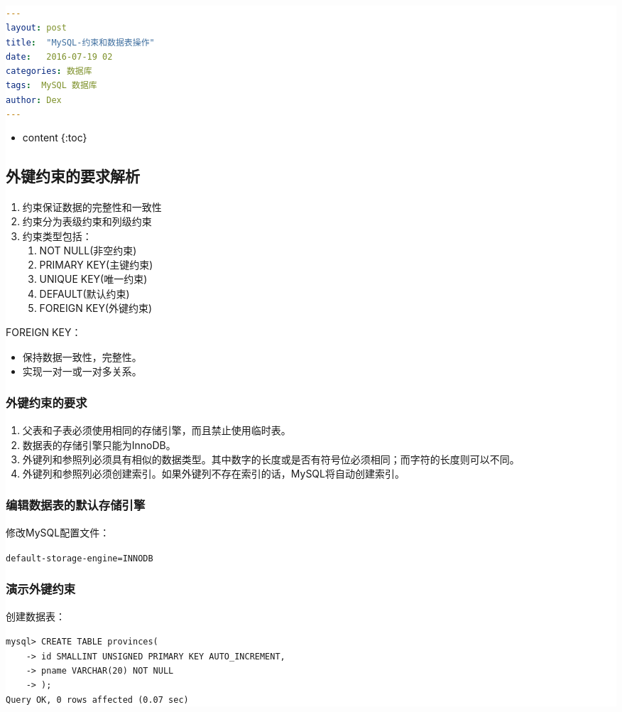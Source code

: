 ```yaml
---
layout: post
title:  "MySQL-约束和数据表操作"
date:   2016-07-19 02
categories: 数据库
tags:  MySQL 数据库
author: Dex
---
```


* content
{:toc}





## 外键约束的要求解析 ##

1. 约束保证数据的完整性和一致性
2. 约束分为表级约束和列级约束
3. 约束类型包括：
	1. NOT NULL(非空约束)
	2. PRIMARY KEY(主键约束)
	3. UNIQUE KEY(唯一约束)
	4. DEFAULT(默认约束)
	5. FOREIGN KEY(外键约束)

FOREIGN KEY：

- 保持数据一致性，完整性。
- 实现一对一或一对多关系。

### 外键约束的要求 ###

1. 父表和子表必须使用相同的存储引擎，而且禁止使用临时表。
2. 数据表的存储引擎只能为InnoDB。
3. 外键列和参照列必须具有相似的数据类型。其中数字的长度或是否有符号位必须相同；而字符的长度则可以不同。
4. 外键列和参照列必须创建索引。如果外键列不存在索引的话，MySQL将自动创建索引。

### 编辑数据表的默认存储引擎 ###

修改MySQL配置文件：

	default-storage-engine=INNODB

### 演示外键约束 ###

创建数据表：

	mysql> CREATE TABLE provinces(
	    -> id SMALLINT UNSIGNED PRIMARY KEY AUTO_INCREMENT,
	    -> pname VARCHAR(20) NOT NULL
	    -> );
	Query OK, 0 rows affected (0.07 sec)
